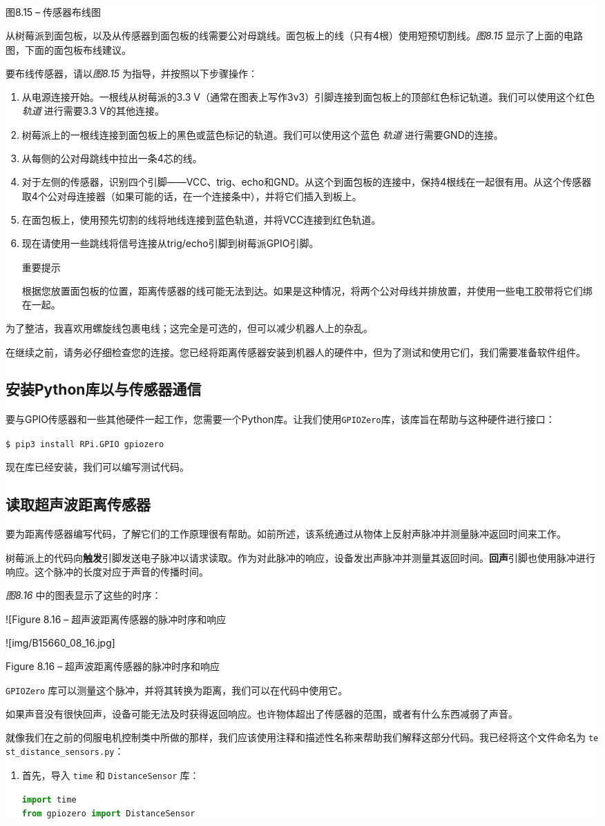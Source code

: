 图8.15 – 传感器布线图

从树莓派到面包板，以及从传感器到面包板的线需要公对母跳线。面包板上的线（只有4根）使用短预切割线。*图8.15* 显示了上面的电路图，下面的面包板布线建议。

要布线传感器，请以*图8.15* 为指导，并按照以下步骤操作：

1.  从电源连接开始。一根线从树莓派的3.3 V（通常在图表上写作3v3）引脚连接到面包板上的顶部红色标记轨道。我们可以使用这个红色 *轨道* 进行需要3.3 V的其他连接。

1.  树莓派上的一根线连接到面包板上的黑色或蓝色标记的轨道。我们可以使用这个蓝色 *轨道* 进行需要GND的连接。

1.  从每侧的公对母跳线中拉出一条4芯的线。

1.  对于左侧的传感器，识别四个引脚——VCC、trig、echo和GND。从这个到面包板的连接中，保持4根线在一起很有用。从这个传感器取4个公对母连接器（如果可能的话，在一个连接条中），并将它们插入到板上。

1.  在面包板上，使用预先切割的线将地线连接到蓝色轨道，并将VCC连接到红色轨道。

1.  现在请使用一些跳线将信号连接从trig/echo引脚到树莓派GPIO引脚。

    重要提示

    根据您放置面包板的位置，距离传感器的线可能无法到达。如果是这种情况，将两个公对母线并排放置，并使用一些电工胶带将它们绑在一起。

为了整洁，我喜欢用螺旋线包裹电线；这完全是可选的，但可以减少机器人上的杂乱。

在继续之前，请务必仔细检查您的连接。您已经将距离传感器安装到机器人的硬件中，但为了测试和使用它们，我们需要准备软件组件。

## 安装Python库以与传感器通信

要与GPIO传感器和一些其他硬件一起工作，您需要一个Python库。让我们使用`GPIOZero`库，该库旨在帮助与这种硬件进行接口：

```py
$ pip3 install RPi.GPIO gpiozero
```

现在库已经安装，我们可以编写测试代码。

## 读取超声波距离传感器

要为距离传感器编写代码，了解它们的工作原理很有帮助。如前所述，该系统通过从物体上反射声脉冲并测量脉冲返回时间来工作。

树莓派上的代码向**触发**引脚发送电子脉冲以请求读取。作为对此脉冲的响应，设备发出声脉冲并测量其返回时间。**回声**引脚也使用脉冲进行响应。这个脉冲的长度对应于声音的传播时间。

*图8.16* 中的图表显示了这些的时序：

![Figure 8.16 – 超声波距离传感器的脉冲时序和响应

![img/B15660_08_16.jpg]

Figure 8.16 – 超声波距离传感器的脉冲时序和响应

`GPIOZero` 库可以测量这个脉冲，并将其转换为距离，我们可以在代码中使用它。

如果声音没有很快回声，设备可能无法及时获得返回响应。也许物体超出了传感器的范围，或者有什么东西减弱了声音。

就像我们在之前的伺服电机控制类中所做的那样，我们应该使用注释和描述性名称来帮助我们解释这部分代码。我已经将这个文件命名为 `test_distance_sensors.py`：

1.  首先，导入 `time` 和 `DistanceSensor` 库：

    ```py
    import time
    from gpiozero import DistanceSensor
    ```

